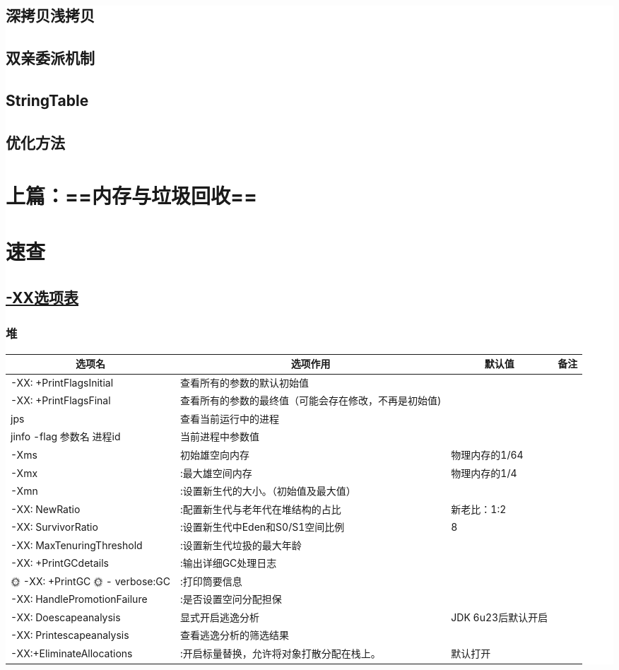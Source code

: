 ## 深拷贝浅拷贝

## 双亲委派机制

## StringTable

## 优化方法

# 上篇：==内存与垃圾回收==

# 速查

## [-XX选项表](https://docs.oracle.com/javase/8/docs/technotes/tools/unix/java.html)

### 堆

| 选项名                                                       | 选项作用                                              | 默认值             | 备注 |
| ------------------------------------------------------------ | ----------------------------------------------------- | ------------------ | ---- |
| -XX:  +PrintFlagsInitial                                     | 查看所有的参数的默认初始值                            |                    |      |
| -XX:  +PrintFlagsFinal                                       | 查看所有的参数的最终值（可能会存在修改，不再是初始值) |                    |      |
| jps                                                          | 查看当前运行中的进程                                  |                    |      |
| jinfo -flag 参数名 进程id                                    | 当前进程中参数值                                      |                    |      |
| -Xms                                                         | 初始雄空向内存                                        | 物理内存的1/64     |      |
| -Xmx                                                         | :最大雄空间内存                                       | 物理内存的1/4      |      |
| -Xmn                                                         | :设置新生代的大小。（初始值及最大值）                 |                    |      |
| -XX: NewRatio                                                | :配置新生代与老年代在堆结构的占比                     | 新老比：1:2        |      |
| -XX: SurvivorRatio                                           | :设置新生代中Eden和S0/S1空间比例                      | 8                  |      |
| -XX: MaxTenuringThreshold                                    | :设置新生代垃扱的最大年龄                             |                    |      |
| -XX:  +PrintGCdetails                                        | :输出详细GC处理日志                                   |                    |      |
| :sun_with_face: -XX:  +PrintGC  :sun_with_face: - verbose:GC | :打印筒要信息                                         |                    |      |
| -XX: HandlePromotionFailure                                  | :是否设置空问分配担保                                 |                    |      |
| -XX:  Doescapeanalysis                                       | 显式开启逃逸分析                                      | JDK 6u23后默认开启 |      |
| -XX:  Printescapeanalysis                                    | 查看逃逸分析的筛选结果                                |                    |      |
| -XX:+EliminateAllocations                                    | :开启标量替换，允许将对象打散分配在栈上。             | 默认打开           |      |
